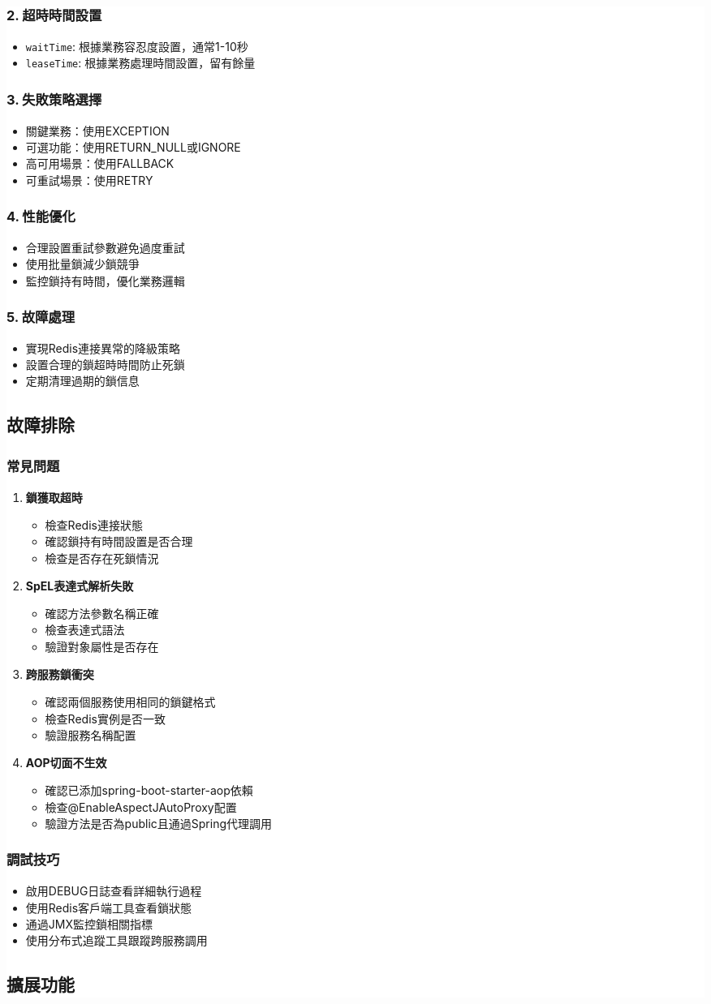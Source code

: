### 2. 超時時間設置
- `waitTime`: 根據業務容忍度設置，通常1-10秒
- `leaseTime`: 根據業務處理時間設置，留有餘量

### 3. 失敗策略選擇
- 關鍵業務：使用EXCEPTION
- 可選功能：使用RETURN_NULL或IGNORE
- 高可用場景：使用FALLBACK
- 可重試場景：使用RETRY

### 4. 性能優化
- 合理設置重試參數避免過度重試
- 使用批量鎖減少鎖競爭
- 監控鎖持有時間，優化業務邏輯

### 5. 故障處理
- 實現Redis連接異常的降級策略
- 設置合理的鎖超時時間防止死鎖
- 定期清理過期的鎖信息

## 故障排除

### 常見問題

1. **鎖獲取超時**
   - 檢查Redis連接狀態
   - 確認鎖持有時間設置是否合理
   - 檢查是否存在死鎖情況

2. **SpEL表達式解析失敗**
   - 確認方法參數名稱正確
   - 檢查表達式語法
   - 驗證對象屬性是否存在

3. **跨服務鎖衝突**
   - 確認兩個服務使用相同的鎖鍵格式
   - 檢查Redis實例是否一致
   - 驗證服務名稱配置

4. **AOP切面不生效**
   - 確認已添加spring-boot-starter-aop依賴
   - 檢查@EnableAspectJAutoProxy配置
   - 驗證方法是否為public且通過Spring代理調用

### 調試技巧
- 啟用DEBUG日誌查看詳細執行過程
- 使用Redis客戶端工具查看鎖狀態
- 通過JMX監控鎖相關指標
- 使用分布式追蹤工具跟蹤跨服務調用

## 擴展功能
